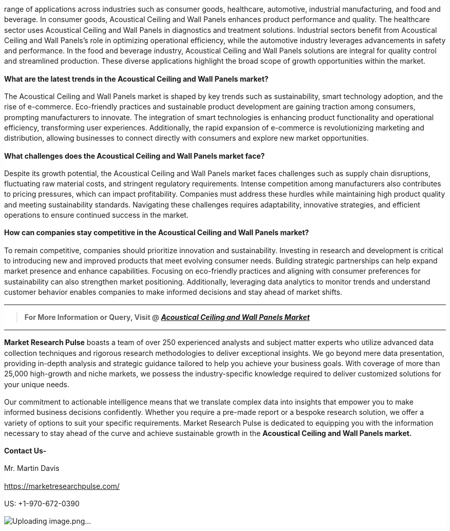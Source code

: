 range of applications across industries such as consumer goods, healthcare, automotive, industrial manufacturing, and food and beverage. In consumer goods, Acoustical Ceiling and Wall Panels enhances product performance and quality. The healthcare sector uses Acoustical Ceiling and Wall Panels in diagnostics and treatment solutions. Industrial sectors benefit from Acoustical Ceiling and Wall Panels&rsquo;s role in optimizing operational efficiency, while the automotive industry leverages advancements in safety and performance. In the food and beverage industry, Acoustical Ceiling and Wall Panels solutions are integral for quality control and streamlined production. These diverse applications highlight the broad scope of growth opportunities within the market.</p><p><strong>What are the latest trends in the Acoustical Ceiling and Wall Panels market?</strong></p><p>The Acoustical Ceiling and Wall Panels market is shaped by key trends such as sustainability, smart technology adoption, and the rise of e-commerce. Eco-friendly practices and sustainable product development are gaining traction among consumers, prompting manufacturers to innovate. The integration of smart technologies is enhancing product functionality and operational efficiency, transforming user experiences. Additionally, the rapid expansion of e-commerce is revolutionizing marketing and distribution, allowing businesses to connect directly with consumers and explore new market opportunities.</p><p><strong>What challenges does the Acoustical Ceiling and Wall Panels market face?</strong></p><p>Despite its growth potential, the Acoustical Ceiling and Wall Panels market faces challenges such as supply chain disruptions, fluctuating raw material costs, and stringent regulatory requirements. Intense competition among manufacturers also contributes to pricing pressures, which can impact profitability. Companies must address these hurdles while maintaining high product quality and meeting sustainability standards. Navigating these challenges requires adaptability, innovative strategies, and efficient operations to ensure continued success in the market.</p><p><strong>How can companies stay competitive in the Acoustical Ceiling and Wall Panels market?</strong></p><p>To remain competitive, companies should prioritize innovation and sustainability. Investing in research and development is critical to introducing new and improved products that meet evolving consumer needs. Building strategic partnerships can help expand market presence and enhance capabilities. Focusing on eco-friendly practices and aligning with consumer preferences for sustainability can also strengthen market positioning. Additionally, leveraging data analytics to monitor trends and understand customer behavior enables companies to make informed decisions and stay ahead of market shifts.</p><hr /><blockquote><p><strong>For More Information or Query, Visit @&nbsp;<em><a href="https://marketresearchpulse.com/report/101076/acoustical-ceiling-and-wall-panels-market?utm_source=Linkedin&utm_medium=029">Acoustical Ceiling and Wall Panels Market</a></em></strong></p></blockquote><hr /><p><strong>Market Research Pulse</strong> boasts a team of over 250 experienced analysts and subject matter experts who utilize advanced data collection techniques and rigorous research methodologies to deliver exceptional insights. We go beyond mere data presentation, providing in-depth analysis and strategic guidance tailored to help you achieve your business goals. With coverage of more than 25,000 high-growth and niche markets, we possess the industry-specific knowledge required to deliver customized solutions for your unique needs.</p><p>Our commitment to actionable intelligence means that we translate complex data into insights that empower you to make informed business decisions confidently. Whether you require a pre-made report or a bespoke research solution, we offer a variety of options to suit your specific requirements. Market Research Pulse is dedicated to equipping you with the information necessary to stay ahead of the curve and achieve sustainable growth in the <strong>Acoustical Ceiling and Wall Panels market.</strong></p><p><strong>Contact Us-</strong></p><p>Mr. Martin Davis</p><p>https://marketresearchpulse.com/</p><p>US: +1-970-672-0390</p>
![Uploading image.png…]()
